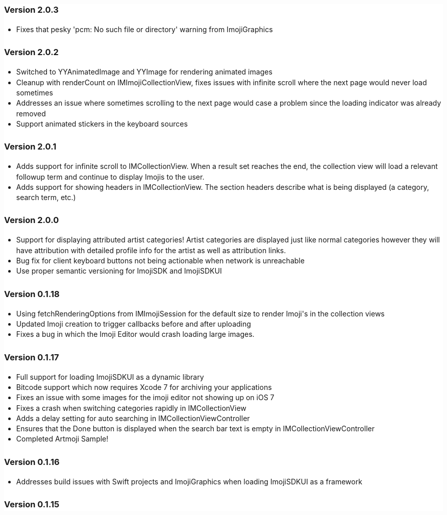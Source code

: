 ### Version 2.0.3

* Fixes that pesky 'pcm: No such file or directory' warning from ImojiGraphics

### Version 2.0.2

* Switched to YYAnimatedImage and YYImage for rendering animated images
* Cleanup with renderCount on IMImojiCollectionView, fixes issues with infinite scroll where the next page would never load sometimes
* Addresses an issue where sometimes scrolling to the next page would case a problem since the loading indicator was already removed
* Support animated stickers in the keyboard sources

### Version 2.0.1

* Adds support for infinite scroll to IMCollectionView. When a result set reaches the end, the collection view will load a relevant followup term and continue to display Imojis to the user.
* Adds support for showing headers in IMCollectionView. The section headers describe what is being displayed (a category, search term, etc.)

### Version 2.0.0

* Support for displaying attributed artist categories! Artist categories are displayed just like normal categories however they will have attribution with detailed profile info for the artist as well as attribution links.
* Bug fix for client keyboard buttons not being actionable when network is unreachable
* Use proper semantic versioning for ImojiSDK and ImojiSDKUI

### Version 0.1.18

* Using fetchRenderingOptions from IMImojiSession for the default size to render Imoji's in the collection views
* Updated Imoji creation to trigger callbacks before and after uploading
* Fixes a bug in which the Imoji Editor would crash loading large images.

### Version 0.1.17

* Full support for loading ImojiSDKUI as a dynamic library
* Bitcode support which now requires Xcode 7 for archiving your applications
* Fixes an issue with some images for the imoji editor not showing up on iOS 7
* Fixes a crash when switching categories rapidly in IMCollectionView
* Adds a delay setting for auto searching in IMCollectionViewController
* Ensures that the Done button is displayed when the search bar text is empty in IMCollectionViewController
* Completed Artmoji Sample!

### Version 0.1.16

* Addresses build issues with Swift projects and ImojiGraphics when loading ImojiSDKUI as a framework

### Version 0.1.15
